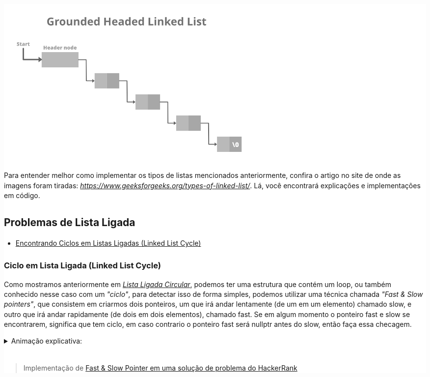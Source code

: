 <img src="https://github.com/RickelmeDias/Route-120/blob/main/assets/DSA/ll/Header-Linked-by-GFG.png" alt="Header Linked List, image from https://www.geeksforgeeks.org/types-of-linked-list/" width="500" />

Para entender melhor como implementar os tipos de listas mencionados anteriormente, confira o artigo no site de onde as imagens foram tiradas: *https://www.geeksforgeeks.org/types-of-linked-list/*. Lá, você encontrará explicações e implementações em código.

## Problemas de Lista Ligada

- [Encontrando Ciclos em Listas Ligadas (Linked List Cycle)](#ciclo-em-lista-ligada-linked-list-cycle)

### Ciclo em Lista Ligada (Linked List Cycle)

Como mostramos anteriormente em [_Lista Ligada Circular_](#lista-ligada-circular-circular-linked-list), podemos ter uma estrutura que contém um loop, ou também conhecido nesse caso com um _"ciclo"_, para detectar isso de forma simples, podemos utilizar uma técnica chamada _"Fast & Slow pointers"_, que consistem em criarmos dois ponteiros, um que irá andar lentamente (de um em um elemento) chamado slow, e outro que irá andar rapidamente (de dois em dois elementos), chamado fast. Se em algum momento o ponteiro fast e slow se encontrarem, significa que tem ciclo, em caso contrario o ponteiro fast será nullptr antes do slow, então faça essa checagem.

<details><summary>Animação explicativa:</summary></details></br>

> Implementação de [Fast & Slow Pointer em uma solução de problema do HackerRank](/competitive-programming/solutions/hackerrank/dsa/cycle-detection-ll.cpp)
